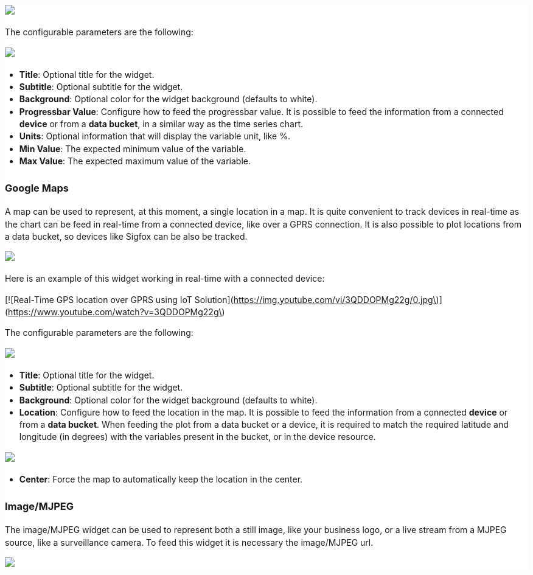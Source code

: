 ![](../.gitbook/assets/progressbar.png)

The configurable parameters are the following:

![](../.gitbook/assets/progressbarwidget.png)

* **Title**: Optional title for the widget. 
* **Subtitle**: Optional subtitle for the widget.
* **Background**: Optional color for the widget background \(defaults to white\).
* **Progressbar Value**: Configure how to feed the progressbar value. It is possible to feed the information from a connected **device** or from a **data bucket**, in a similar way as the time series chart.
* **Units**: Optional information that will display the variable unit, like %.
* **Min Value**: The expected minimum value of the variable.
* **Max Value**: The expected maximum value of the variable.

### Google Maps

A map can be used to represent, at this moment, a single location in a map. It is quite convenient to track devices in real-time as the chart can be feed in real-time from a connected device, like over a GPRS connection. It is also possible to plot locations from a data bucket, so devices like Sigfox can be also be tracked.

![](../.gitbook/assets/googlemap.png)

Here is an example of this widget working in real-time with a connected device:

 \[!\[Real-Time GPS location over GPRS using IoT Solution\]\(https://img.youtube.com/vi/3QDDOPMg22g/0.jpg\)\]\(https://www.youtube.com/watch?v=3QDDOPMg22g\)

The configurable parameters are the following:

![](../.gitbook/assets/googlemapwidget.png)

* **Title**: Optional title for the widget. 
* **Subtitle**: Optional subtitle for the widget.
* **Background**: Optional color for the widget background \(defaults to white\).
* **Location**: Configure how to feed the location in the map. It is possible to feed the information from a connected **device** or from a **data bucket**. When feeding the plot from a data bucket or a device, it is required to match the required latitude and longitude \(in degrees\) with the variables present in the bucket, or in the device resource.

![](../.gitbook/assets/locationvalue.png)

* **Center**: Force the map to automatically keep the location in the center.

### Image/MJPEG

The image/MJPEG widget can be used to represent both a still image, like your business logo, or a live stream from a MJPEG source, like a surveillance camera. To feed this widget it is necessary the image/MJPEG url.

![](../.gitbook/assets/cameramjpeg.png)
